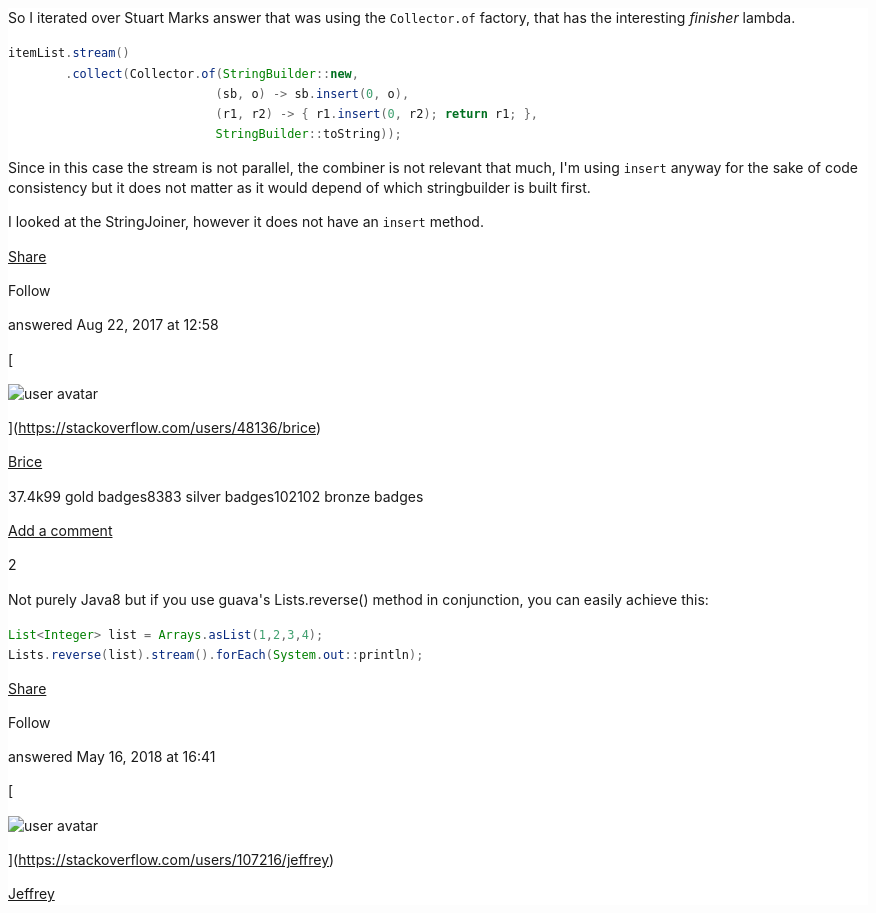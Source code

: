 So I iterated over Stuart Marks answer that was using the `Collector.of` factory, that has the interesting _finisher_ lambda.

```java
itemList.stream()
        .collect(Collector.of(StringBuilder::new,
                             (sb, o) -> sb.insert(0, o),
                             (r1, r2) -> { r1.insert(0, r2); return r1; },
                             StringBuilder::toString));
```

Since in this case the stream is not parallel, the combiner is not relevant that much, I'm using `insert` anyway for the sake of code consistency but it does not matter as it would depend of which stringbuilder is built first.

I looked at the StringJoiner, however it does not have an `insert` method.

[Share](https://stackoverflow.com/a/45818350 "Short permalink to this answer")

Follow

answered Aug 22, 2017 at 12:58

[

![user avatar](/img/user/阅读库藏/assets/1658442695-a33830feb7b348f9499f5ca92f9aa62f.jpg)

](https://stackoverflow.com/users/48136/brice)

[Brice](https://stackoverflow.com/users/48136/brice)

37.4k99 gold badges8383 silver badges102102 bronze badges

[Add a comment](# "Use comments to ask for more information or suggest improvements. Avoid comments like “+1” or “thanks”.")

2

[](https://stackoverflow.com/posts/50376064/timeline)

Not purely Java8 but if you use guava's Lists.reverse() method in conjunction, you can easily achieve this:

```java
List<Integer> list = Arrays.asList(1,2,3,4);
Lists.reverse(list).stream().forEach(System.out::println);
```

[Share](https://stackoverflow.com/a/50376064 "Short permalink to this answer")

Follow

answered May 16, 2018 at 16:41

[

![user avatar](/img/user/阅读库藏/assets/1658442695-7c05438dd4e06a407c121c135f4262b3.png)

](https://stackoverflow.com/users/107216/jeffrey)

[Jeffrey](https://stackoverflow.com/users/107216/jeffrey)
